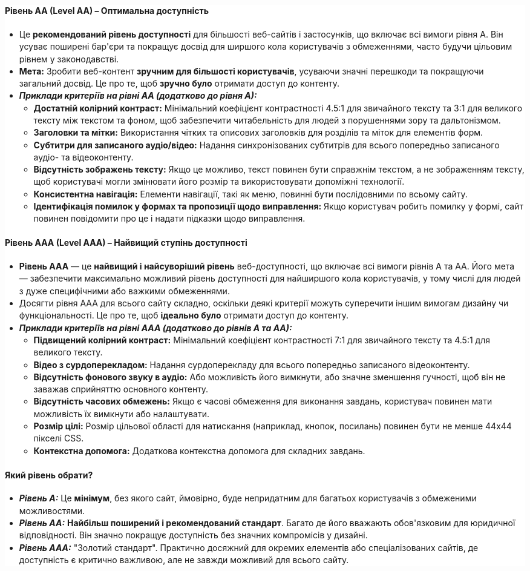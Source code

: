 #### **Рівень AA (Level AA) – Оптимальна доступність**

- Це **рекомендований рівень доступності** для більшості веб-сайтів і застосунків, що включає всі вимоги рівня A. Він усуває поширені бар'єри та покращує досвід для ширшого кола користувачів з обмеженнями, часто будучи цільовим рівнем у законодавстві.
- **Мета:** Зробити веб-контент **зручним для більшості користувачів**, усуваючи значні перешкоди та покращуючи загальний досвід. Це про те, щоб **зручно було** отримати доступ до контенту.
- ***Приклади критеріїв на рівні AA (додатково до рівня A):***
    - **Достатній колірний контраст:** Мінімальний коефіцієнт контрастності 4.5:1 для звичайного тексту та 3:1 для великого тексту між текстом та фоном, щоб забезпечити читабельність для людей з порушеннями зору та дальтонізмом.
    - **Заголовки та мітки:** Використання чітких та описових заголовків для розділів та міток для елементів форм.
    - **Субтитри для записаного аудіо/відео:** Надання синхронізованих субтитрів для всього попередньо записаного аудіо- та відеоконтенту.
    - **Відсутність зображень тексту:** Якщо це можливо, текст повинен бути справжнім текстом, а не зображенням тексту, щоб користувачі могли змінювати його розмір та використовувати допоміжні технології.
    - **Консистентна навігація:** Елементи навігації, такі як меню, повинні бути послідовними по всьому сайту.
    - **Ідентифікація помилок у формах та пропозиції щодо виправлення:** Якщо користувач робить помилку у формі, сайт повинен повідомити про це і надати підказки щодо виправлення.

#### **Рівень AAA (Level AAA) – Найвищий ступінь доступності**

- **Рівень AAA** — це **найвищий і найсуворіший рівень** веб-доступності, що включає всі вимоги рівнів A та AA. Його мета — забезпечити максимально можливий рівень доступності для найширшого кола користувачів, у тому числі для людей з дуже специфічними або важкими обмеженнями.
- Досягти рівня AAA для всього сайту складно, оскільки деякі критерії можуть суперечити іншим вимогам дизайну чи функціональності. Це про те, щоб **ідеально було** отримати доступ до контенту.
- ***Приклади критеріїв на рівні AAA (додатково до рівнів A та AA):***
    - **Підвищений колірний контраст:** Мінімальний коефіцієнт контрастності 7:1 для звичайного тексту та 4.5:1 для великого тексту.
    - **Відео з сурдоперекладом:** Надання сурдоперекладу для всього попередньо записаного відеоконтенту.
    - **Відсутність фонового звуку в аудіо:** Або можливість його вимкнути, або значне зменшення гучності, щоб він не заважав сприйняттю основного контенту.
    - **Відсутність часових обмежень:** Якщо є часові обмеження для виконання завдань, користувач повинен мати можливість їх вимкнути або налаштувати.
    - **Розмір цілі:** Розмір цільової області для натискання (наприклад, кнопок, посилань) повинен бути не менше 44x44 пікселі CSS.
    - **Контекстна допомога:** Додаткова контекстна допомога для складних завдань.

#### **Який рівень обрати?**

- ***Рівень A:*** Це **мінімум**, без якого сайт, ймовірно, буде непридатним для багатьох користувачів з обмеженими можливостями.
- ***Рівень AA:*** **Найбільш поширений і рекомендований стандарт**. Багато де його вважають обов'язковим для юридичної відповідності. Він значно покращує доступність без значних компромісів у дизайні.
- ***Рівень AAA:*** "Золотий стандарт". Практично досяжний для окремих елементів або спеціалізованих сайтів, де доступність є критично важливою, але не завжди можливий для всього сайту.
